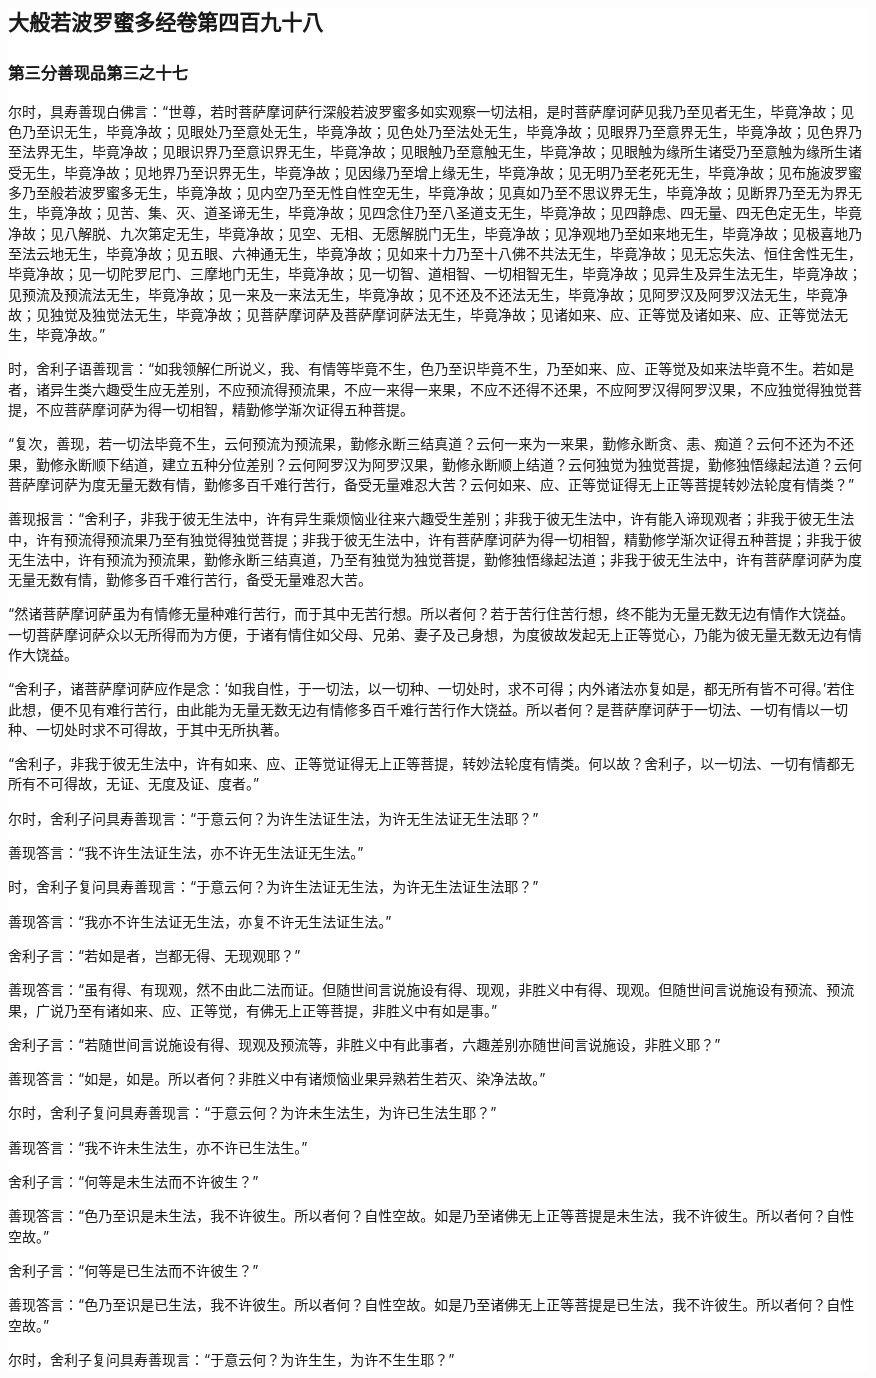 ## 大般若波罗蜜多经卷第四百九十八

### 第三分善现品第三之十七

尔时，具寿善现白佛言：“世尊，若时菩萨摩诃萨行深般若波罗蜜多如实观察一切法相，是时菩萨摩诃萨见我乃至见者无生，毕竟净故；见色乃至识无生，毕竟净故；见眼处乃至意处无生，毕竟净故；见色处乃至法处无生，毕竟净故；见眼界乃至意界无生，毕竟净故；见色界乃至法界无生，毕竟净故；见眼识界乃至意识界无生，毕竟净故；见眼触乃至意触无生，毕竟净故；见眼触为缘所生诸受乃至意触为缘所生诸受无生，毕竟净故；见地界乃至识界无生，毕竟净故；见因缘乃至增上缘无生，毕竟净故；见无明乃至老死无生，毕竟净故；见布施波罗蜜多乃至般若波罗蜜多无生，毕竟净故；见内空乃至无性自性空无生，毕竟净故；见真如乃至不思议界无生，毕竟净故；见断界乃至无为界无生，毕竟净故；见苦、集、灭、道圣谛无生，毕竟净故；见四念住乃至八圣道支无生，毕竟净故；见四静虑、四无量、四无色定无生，毕竟净故；见八解脱、九次第定无生，毕竟净故；见空、无相、无愿解脱门无生，毕竟净故；见净观地乃至如来地无生，毕竟净故；见极喜地乃至法云地无生，毕竟净故；见五眼、六神通无生，毕竟净故；见如来十力乃至十八佛不共法无生，毕竟净故；见无忘失法、恒住舍性无生，毕竟净故；见一切陀罗尼门、三摩地门无生，毕竟净故；见一切智、道相智、一切相智无生，毕竟净故；见异生及异生法无生，毕竟净故；见预流及预流法无生，毕竟净故；见一来及一来法无生，毕竟净故；见不还及不还法无生，毕竟净故；见阿罗汉及阿罗汉法无生，毕竟净故；见独觉及独觉法无生，毕竟净故；见菩萨摩诃萨及菩萨摩诃萨法无生，毕竟净故；见诸如来、应、正等觉及诸如来、应、正等觉法无生，毕竟净故。”

时，舍利子语善现言：“如我领解仁所说义，我、有情等毕竟不生，色乃至识毕竟不生，乃至如来、应、正等觉及如来法毕竟不生。若如是者，诸异生类六趣受生应无差别，不应预流得预流果，不应一来得一来果，不应不还得不还果，不应阿罗汉得阿罗汉果，不应独觉得独觉菩提，不应菩萨摩诃萨为得一切相智，精勤修学渐次证得五种菩提。

“复次，善现，若一切法毕竟不生，云何预流为预流果，勤修永断三结真道？云何一来为一来果，勤修永断贪、恚、痴道？云何不还为不还果，勤修永断顺下结道，建立五种分位差别？云何阿罗汉为阿罗汉果，勤修永断顺上结道？云何独觉为独觉菩提，勤修独悟缘起法道？云何菩萨摩诃萨为度无量无数有情，勤修多百千难行苦行，备受无量难忍大苦？云何如来、应、正等觉证得无上正等菩提转妙法轮度有情类？”

善现报言：“舍利子，非我于彼无生法中，许有异生乘烦恼业往来六趣受生差别；非我于彼无生法中，许有能入谛现观者；非我于彼无生法中，许有预流得预流果乃至有独觉得独觉菩提；非我于彼无生法中，许有菩萨摩诃萨为得一切相智，精勤修学渐次证得五种菩提；非我于彼无生法中，许有预流为预流果，勤修永断三结真道，乃至有独觉为独觉菩提，勤修独悟缘起法道；非我于彼无生法中，许有菩萨摩诃萨为度无量无数有情，勤修多百千难行苦行，备受无量难忍大苦。

“然诸菩萨摩诃萨虽为有情修无量种难行苦行，而于其中无苦行想。所以者何？若于苦行住苦行想，终不能为无量无数无边有情作大饶益。一切菩萨摩诃萨众以无所得而为方便，于诸有情住如父母、兄弟、妻子及己身想，为度彼故发起无上正等觉心，乃能为彼无量无数无边有情作大饶益。

“舍利子，诸菩萨摩诃萨应作是念：‘如我自性，于一切法，以一切种、一切处时，求不可得；内外诸法亦复如是，都无所有皆不可得。’若住此想，便不见有难行苦行，由此能为无量无数无边有情修多百千难行苦行作大饶益。所以者何？是菩萨摩诃萨于一切法、一切有情以一切种、一切处时求不可得故，于其中无所执著。

“舍利子，非我于彼无生法中，许有如来、应、正等觉证得无上正等菩提，转妙法轮度有情类。何以故？舍利子，以一切法、一切有情都无所有不可得故，无证、无度及证、度者。”

尔时，舍利子问具寿善现言：“于意云何？为许生法证生法，为许无生法证无生法耶？”

善现答言：“我不许生法证生法，亦不许无生法证无生法。”

时，舍利子复问具寿善现言：“于意云何？为许生法证无生法，为许无生法证生法耶？”

善现答言：“我亦不许生法证无生法，亦复不许无生法证生法。”

舍利子言：“若如是者，岂都无得、无现观耶？”

善现答言：“虽有得、有现观，然不由此二法而证。但随世间言说施设有得、现观，非胜义中有得、现观。但随世间言说施设有预流、预流果，广说乃至有诸如来、应、正等觉，有佛无上正等菩提，非胜义中有如是事。”

舍利子言：“若随世间言说施设有得、现观及预流等，非胜义中有此事者，六趣差别亦随世间言说施设，非胜义耶？”

善现答言：“如是，如是。所以者何？非胜义中有诸烦恼业果异熟若生若灭、染净法故。”

尔时，舍利子复问具寿善现言：“于意云何？为许未生法生，为许已生法生耶？”

善现答言：“我不许未生法生，亦不许已生法生。”

舍利子言：“何等是未生法而不许彼生？”

善现答言：“色乃至识是未生法，我不许彼生。所以者何？自性空故。如是乃至诸佛无上正等菩提是未生法，我不许彼生。所以者何？自性空故。”

舍利子言：“何等是已生法而不许彼生？”

善现答言：“色乃至识是已生法，我不许彼生。所以者何？自性空故。如是乃至诸佛无上正等菩提是已生法，我不许彼生。所以者何？自性空故。”

尔时，舍利子复问具寿善现言：“于意云何？为许生生，为许不生生耶？”
